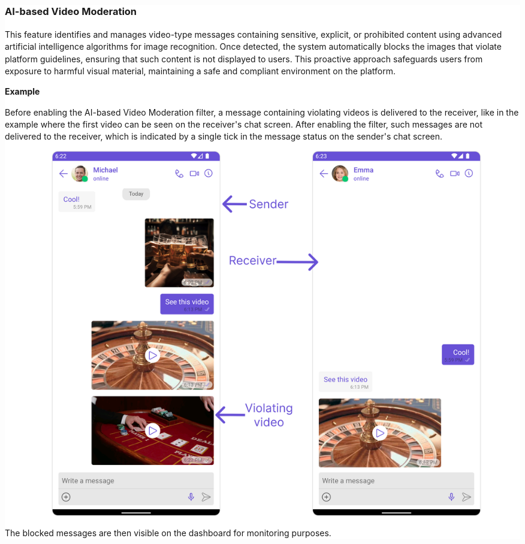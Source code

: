 ### AI-based Video Moderation

This feature identifies and manages video-type messages containing sensitive, explicit, or prohibited content using advanced artificial intelligence algorithms for image recognition. Once detected, the system automatically blocks the images that violate platform guidelines, ensuring that such content is not displayed to users. This proactive approach safeguards users from exposure to harmful visual material, maintaining a safe and compliant environment on the platform.

**Example**

Before enabling the AI-based Video Moderation filter, a message containing violating videos is delivered to the receiver, like in the example where the first video can be seen on the receiver's chat screen. After enabling the filter, such messages are not delivered to the receiver, which is indicated by a single tick in the message status on the sender's chat screen.

![](./assets/modderation_rule_ai_video_mobile_cometchat_screens.png)

The blocked messages are then visible on the dashboard for monitoring purposes.
